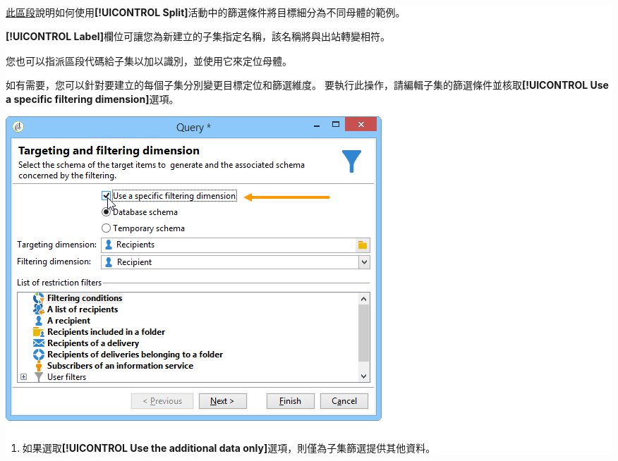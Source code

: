    [此區段](../../workflow/using/cross-channel-delivery-workflow.md)說明如何使用&#x200B;**[!UICONTROL Split]**&#x200B;活動中的篩選條件將目標細分為不同母體的範例。

   **[!UICONTROL Label]**&#x200B;欄位可讓您為新建立的子集指定名稱，該名稱將與出站轉變相符。

   您也可以指派區段代碼給子集以加以識別，並使用它來定位母體。

   如有需要，您可以針對要建立的每個子集分別變更目標定位和篩選維度。 要執行此操作，請編輯子集的篩選條件並核取&#x200B;**[!UICONTROL Use a specific filtering dimension]**&#x200B;選項。

   ![](assets/split-subset-config-specific-filtering.png)

1. 如果選取&#x200B;**[!UICONTROL Use the additional data only]**&#x200B;選項，則僅為子集篩選提供其他資料。
